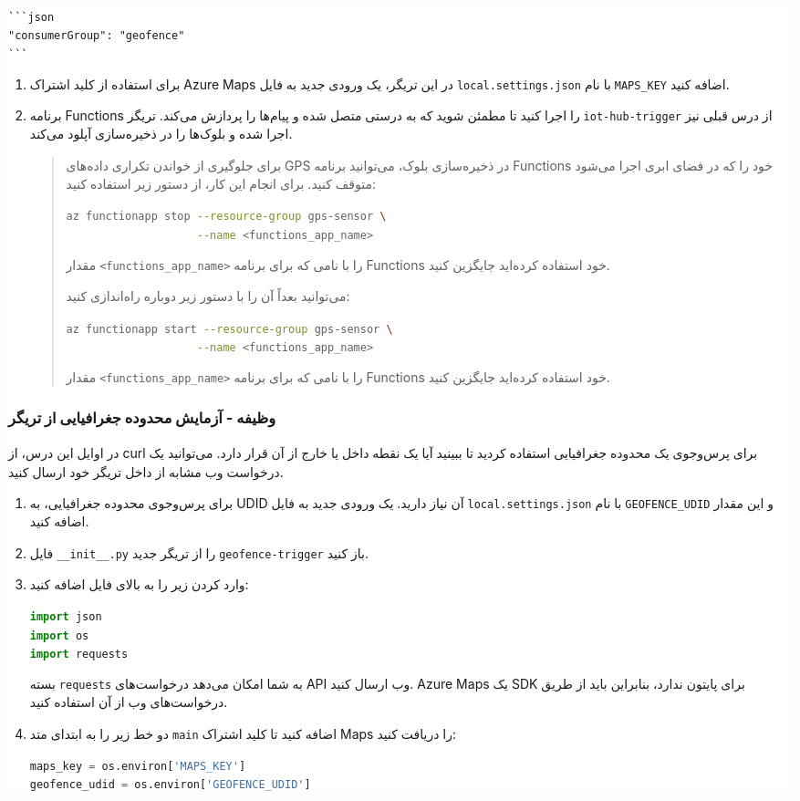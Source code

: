     ```json
    "consumerGroup": "geofence"
    ```

1. برای استفاده از کلید اشتراک Azure Maps در این تریگر، یک ورودی جدید به فایل `local.settings.json` با نام `MAPS_KEY` اضافه کنید.

1. برنامه Functions را اجرا کنید تا مطمئن شوید که به درستی متصل شده و پیام‌ها را پردازش می‌کند. تریگر `iot-hub-trigger` از درس قبلی نیز اجرا شده و بلوک‌ها را در ذخیره‌سازی آپلود می‌کند.

    > برای جلوگیری از خواندن تکراری داده‌های GPS در ذخیره‌سازی بلوک، می‌توانید برنامه Functions خود را که در فضای ابری اجرا می‌شود متوقف کنید. برای انجام این کار، از دستور زیر استفاده کنید:
    >
    > ```sh
    > az functionapp stop --resource-group gps-sensor \
    >                     --name <functions_app_name>
    > ```
    >
    > مقدار `<functions_app_name>` را با نامی که برای برنامه Functions خود استفاده کرده‌اید جایگزین کنید.
    >
    > می‌توانید بعداً آن را با دستور زیر دوباره راه‌اندازی کنید:
    >
    > ```sh
    > az functionapp start --resource-group gps-sensor \
    >                     --name <functions_app_name>
    > ```
    >
    > مقدار `<functions_app_name>` را با نامی که برای برنامه Functions خود استفاده کرده‌اید جایگزین کنید.

### وظیفه - آزمایش محدوده جغرافیایی از تریگر

در اوایل این درس، از curl برای پرس‌وجوی یک محدوده جغرافیایی استفاده کردید تا ببینید آیا یک نقطه داخل یا خارج از آن قرار دارد. می‌توانید یک درخواست وب مشابه از داخل تریگر خود ارسال کنید.

1. برای پرس‌وجوی محدوده جغرافیایی، به UDID آن نیاز دارید. یک ورودی جدید به فایل `local.settings.json` با نام `GEOFENCE_UDID` و این مقدار اضافه کنید.

1. فایل `__init__.py` را از تریگر جدید `geofence-trigger` باز کنید.

1. وارد کردن زیر را به بالای فایل اضافه کنید:

    ```python
    import json
    import os
    import requests
    ```

    بسته `requests` به شما امکان می‌دهد درخواست‌های API وب ارسال کنید. Azure Maps یک SDK برای پایتون ندارد، بنابراین باید از طریق درخواست‌های وب از آن استفاده کنید.

1. دو خط زیر را به ابتدای متد `main` اضافه کنید تا کلید اشتراک Maps را دریافت کنید:

    ```python
    maps_key = os.environ['MAPS_KEY']
    geofence_udid = os.environ['GEOFENCE_UDID']    
    ```
